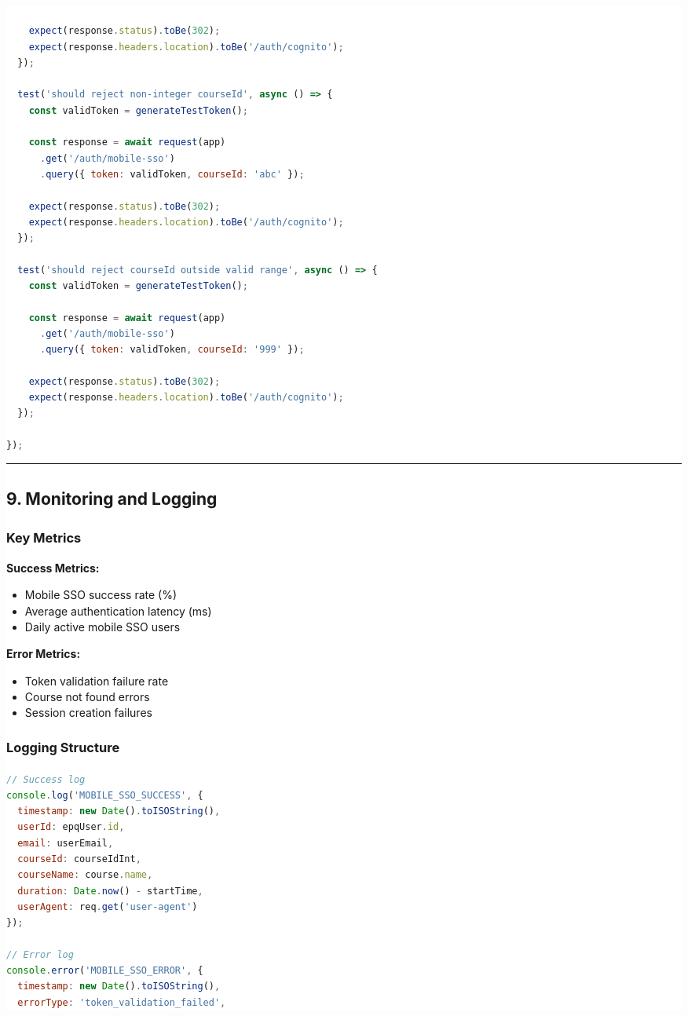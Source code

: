 ```javascript

    expect(response.status).toBe(302);
    expect(response.headers.location).toBe('/auth/cognito');
  });

  test('should reject non-integer courseId', async () => {
    const validToken = generateTestToken();

    const response = await request(app)
      .get('/auth/mobile-sso')
      .query({ token: validToken, courseId: 'abc' });

    expect(response.status).toBe(302);
    expect(response.headers.location).toBe('/auth/cognito');
  });

  test('should reject courseId outside valid range', async () => {
    const validToken = generateTestToken();

    const response = await request(app)
      .get('/auth/mobile-sso')
      .query({ token: validToken, courseId: '999' });

    expect(response.status).toBe(302);
    expect(response.headers.location).toBe('/auth/cognito');
  });

});
```

---

## 9. Monitoring and Logging

### Key Metrics

**Success Metrics:**
- Mobile SSO success rate (%)
- Average authentication latency (ms)
- Daily active mobile SSO users

**Error Metrics:**
- Token validation failure rate
- Course not found errors
- Session creation failures

### Logging Structure

```javascript
// Success log
console.log('MOBILE_SSO_SUCCESS', {
  timestamp: new Date().toISOString(),
  userId: epqUser.id,
  email: userEmail,
  courseId: courseIdInt,
  courseName: course.name,
  duration: Date.now() - startTime,
  userAgent: req.get('user-agent')
});

// Error log
console.error('MOBILE_SSO_ERROR', {
  timestamp: new Date().toISOString(),
  errorType: 'token_validation_failed',
```
